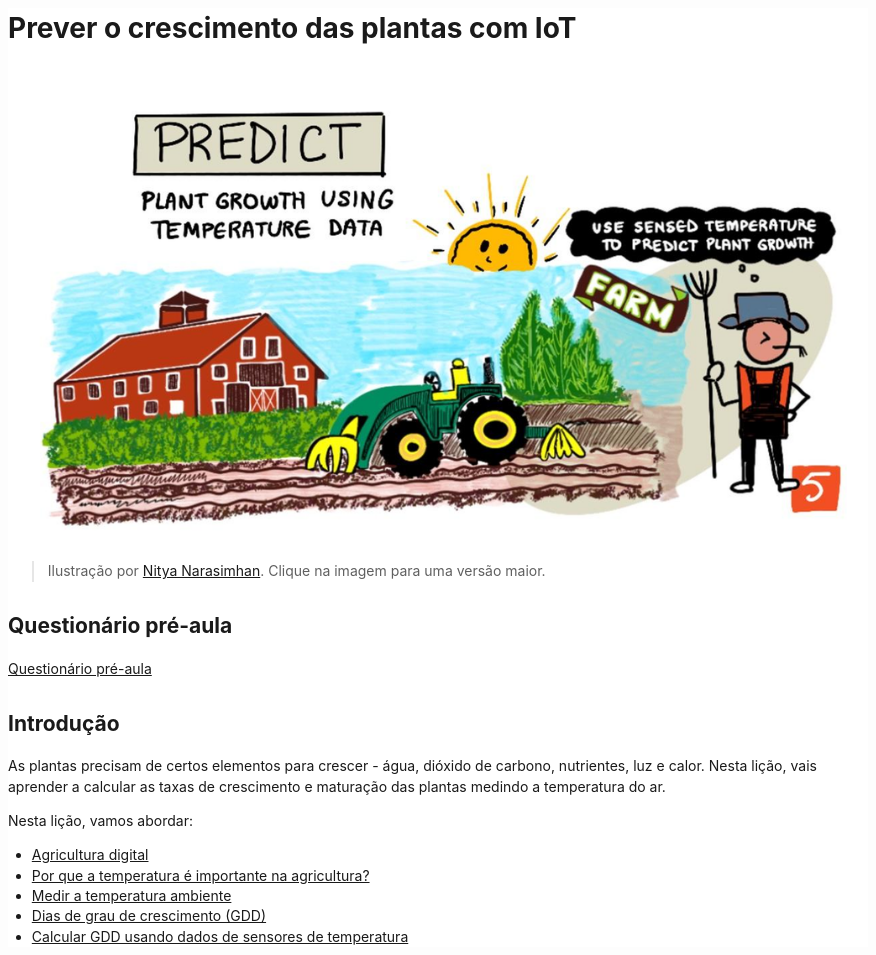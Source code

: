 
# Prever o crescimento das plantas com IoT

![Uma visão geral ilustrada desta lição](../../../../../translated_images/lesson-5.42b234299279d263143148b88ab4583861a32ddb03110c6c1120e41bb88b2592.pt.jpg)

> Ilustração por [Nitya Narasimhan](https://github.com/nitya). Clique na imagem para uma versão maior.

## Questionário pré-aula

[Questionário pré-aula](https://black-meadow-040d15503.1.azurestaticapps.net/quiz/9)

## Introdução

As plantas precisam de certos elementos para crescer - água, dióxido de carbono, nutrientes, luz e calor. Nesta lição, vais aprender a calcular as taxas de crescimento e maturação das plantas medindo a temperatura do ar.

Nesta lição, vamos abordar:

* [Agricultura digital](../../../../../2-farm/lessons/1-predict-plant-growth)
* [Por que a temperatura é importante na agricultura?](../../../../../2-farm/lessons/1-predict-plant-growth)
* [Medir a temperatura ambiente](../../../../../2-farm/lessons/1-predict-plant-growth)
* [Dias de grau de crescimento (GDD)](../../../../../2-farm/lessons/1-predict-plant-growth)
* [Calcular GDD usando dados de sensores de temperatura](../../../../../2-farm/lessons/1-predict-plant-growth)
